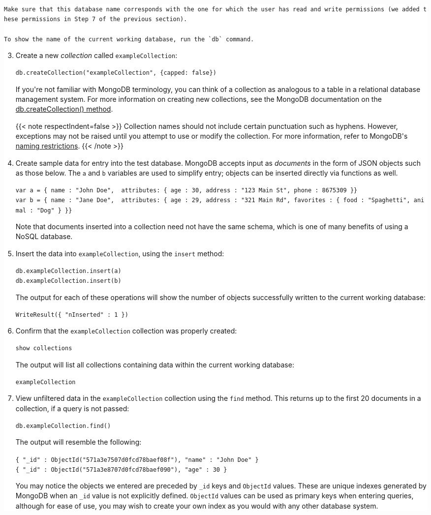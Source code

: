     Make sure that this database name corresponds with the one for which the user has read and write permissions (we added these permissions in Step 7 of the previous section).

    To show the name of the current working database, run the `db` command.

3.  Create a new *collection* called `exampleCollection`:

        db.createCollection("exampleCollection", {capped: false})

    If you're not familiar with MongoDB terminology, you can think of a collection as analogous to a table in a relational database management system. For more information on creating new collections, see the MongoDB documentation on the [db.createCollection() method](https://docs.mongodb.com/manual/reference/method/db.createCollection/).

    {{< note respectIndent=false >}}
Collection names should not include certain punctuation such as hyphens. However, exceptions may not be raised until you attempt to use or modify the collection. For more information, refer to MongoDB's [naming restrictions](https://docs.mongodb.com/manual/reference/limits/#naming-restrictions).
{{< /note >}}

4.  Create sample data for entry into the test database. MongoDB accepts input as *documents* in the form of JSON objects such as those below. The `a` and `b` variables are used to simplify entry; objects can be inserted directly via functions as well.

        var a = { name : "John Doe",  attributes: { age : 30, address : "123 Main St", phone : 8675309 }}
        var b = { name : "Jane Doe",  attributes: { age : 29, address : "321 Main Rd", favorites : { food : "Spaghetti", animal : "Dog" } }}

    Note that documents inserted into a collection need not have the same schema, which is one of many benefits of using a NoSQL database.

5.  Insert the data into `exampleCollection`, using the `insert` method:

        db.exampleCollection.insert(a)
        db.exampleCollection.insert(b)

    The output for each of these operations will show the number of objects successfully written to the current working database:

        WriteResult({ "nInserted" : 1 })

6.  Confirm that the `exampleCollection` collection was properly created:

        show collections

    The output will list all collections containing data within the current working database:

        exampleCollection

7.  View unfiltered data in the `exampleCollection` collection using the `find` method. This returns up to the first 20 documents in a collection, if a query is not passed:

        db.exampleCollection.find()

    The output will resemble the following:

        { "_id" : ObjectId("571a3e7507d0fcd78baef08f"), "name" : "John Doe" }
        { "_id" : ObjectId("571a3e8707d0fcd78baef090"), "age" : 30 }

    You may notice the objects we entered are preceded by `_id` keys and `ObjectId` values. These are unique indexes generated by MongoDB when an `_id` value is not explicitly defined. `ObjectId` values can be used as primary keys when entering queries, although for ease of use, you may wish to create your own index as you would with any other database system.
